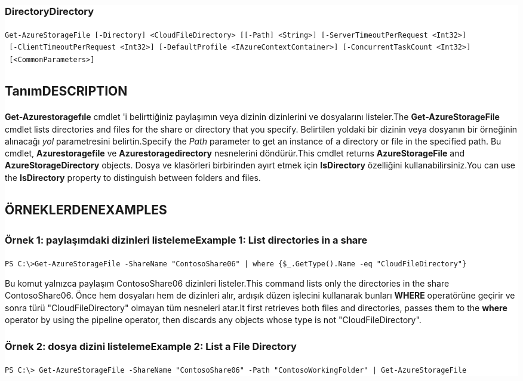 ### <span data-ttu-id="ec001-107">Directory</span><span class="sxs-lookup"><span data-stu-id="ec001-107">Directory</span></span>
```
Get-AzureStorageFile [-Directory] <CloudFileDirectory> [[-Path] <String>] [-ServerTimeoutPerRequest <Int32>]
 [-ClientTimeoutPerRequest <Int32>] [-DefaultProfile <IAzureContextContainer>] [-ConcurrentTaskCount <Int32>]
 [<CommonParameters>]
```

## <span data-ttu-id="ec001-108">Tanım</span><span class="sxs-lookup"><span data-stu-id="ec001-108">DESCRIPTION</span></span>
<span data-ttu-id="ec001-109">**Get-Azurestoragefıle** cmdlet 'i belirttiğiniz paylaşımın veya dizinin dizinlerini ve dosyalarını listeler.</span><span class="sxs-lookup"><span data-stu-id="ec001-109">The **Get-AzureStorageFile** cmdlet lists directories and files for the share or directory that you specify.</span></span>
<span data-ttu-id="ec001-110">Belirtilen yoldaki bir dizinin veya dosyanın bir örneğinin alınacağı *yol* parametresini belirtin.</span><span class="sxs-lookup"><span data-stu-id="ec001-110">Specify the *Path* parameter to get an instance of a directory or file in the specified path.</span></span>
<span data-ttu-id="ec001-111">Bu cmdlet, **Azurestoragefile** ve **Azurestoragedirectory** nesnelerini döndürür.</span><span class="sxs-lookup"><span data-stu-id="ec001-111">This cmdlet returns **AzureStorageFile** and **AzureStorageDirectory** objects.</span></span>
<span data-ttu-id="ec001-112">Dosya ve klasörleri birbirinden ayırt etmek için **IsDirectory** özelliğini kullanabilirsiniz.</span><span class="sxs-lookup"><span data-stu-id="ec001-112">You can use the **IsDirectory** property to distinguish between folders and files.</span></span>

## <span data-ttu-id="ec001-113">ÖRNEKLERDEN</span><span class="sxs-lookup"><span data-stu-id="ec001-113">EXAMPLES</span></span>

### <span data-ttu-id="ec001-114">Örnek 1: paylaşımdaki dizinleri listeleme</span><span class="sxs-lookup"><span data-stu-id="ec001-114">Example 1: List directories in a share</span></span>
```
PS C:\>Get-AzureStorageFile -ShareName "ContosoShare06" | where {$_.GetType().Name -eq "CloudFileDirectory"}
```

<span data-ttu-id="ec001-115">Bu komut yalnızca paylaşım ContosoShare06 dizinleri listeler.</span><span class="sxs-lookup"><span data-stu-id="ec001-115">This command lists only the directories in the share ContosoShare06.</span></span>
<span data-ttu-id="ec001-116">Önce hem dosyaları hem de dizinleri alır, ardışık düzen işlecini kullanarak bunları **WHERE** operatörüne geçirir ve sonra türü "CloudFileDirectory" olmayan tüm nesneleri atar.</span><span class="sxs-lookup"><span data-stu-id="ec001-116">It first retrieves both files and directories, passes them to the **where** operator by using the pipeline operator, then discards any objects whose type is not "CloudFileDirectory".</span></span>

### <span data-ttu-id="ec001-117">Örnek 2: dosya dizini listeleme</span><span class="sxs-lookup"><span data-stu-id="ec001-117">Example 2: List a File Directory</span></span>
```
PS C:\> Get-AzureStorageFile -ShareName "ContosoShare06" -Path "ContosoWorkingFolder" | Get-AzureStorageFile
```
